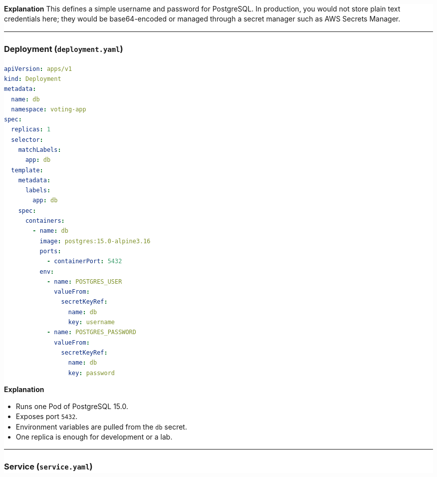 **Explanation**
This defines a simple username and password for PostgreSQL.
In production, you would not store plain text credentials here; they would be base64-encoded or managed through a secret manager such as AWS Secrets Manager.

---

### Deployment (`deployment.yaml`)

```yaml
apiVersion: apps/v1
kind: Deployment
metadata:
  name: db
  namespace: voting-app
spec:
  replicas: 1
  selector:
    matchLabels:
      app: db
  template:
    metadata:
      labels:
        app: db
    spec:
      containers:
        - name: db
          image: postgres:15.0-alpine3.16
          ports:
            - containerPort: 5432
          env:
            - name: POSTGRES_USER
              valueFrom:
                secretKeyRef:
                  name: db
                  key: username
            - name: POSTGRES_PASSWORD
              valueFrom:
                secretKeyRef:
                  name: db
                  key: password
```

**Explanation**

* Runs one Pod of PostgreSQL 15.0.
* Exposes port `5432`.
* Environment variables are pulled from the `db` secret.
* One replica is enough for development or a lab.

---

### Service (`service.yaml`)

